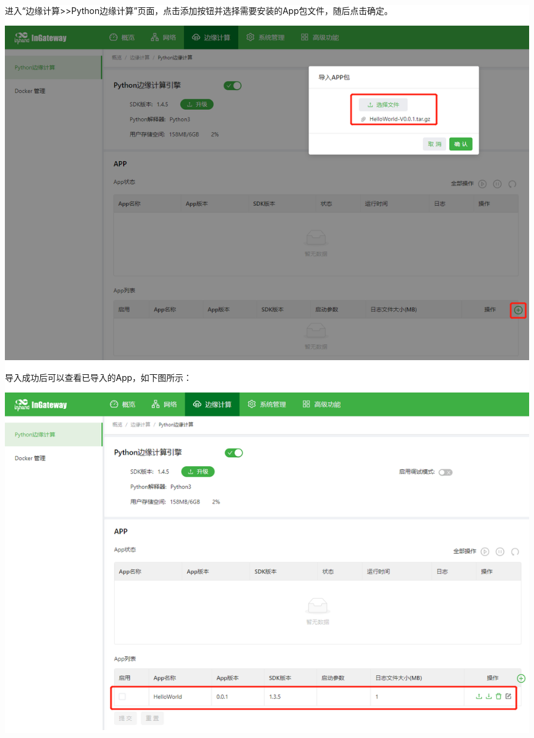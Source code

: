   进入“边缘计算>>Python边缘计算”页面，点击添加按钮并选择需要安装的App包文件，随后点击确定。  

  ![](images/2021-09-08-13-51-47.png)  

  导入成功后可以查看已导入的App，如下图所示：  

  ![](images/2021-09-08-13-53-54.png)  
